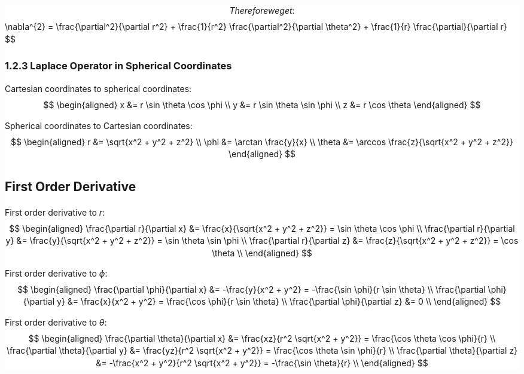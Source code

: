 $$
Therefore we get:
$$
\nabla^{2} = \frac{\partial^2}{\partial r^2} + \frac{1}{r^2} \frac{\partial^2}{\partial \theta^2} + \frac{1}{r} \frac{\partial}{\partial r}
$$

### 1.2.3 Laplace Operator in Spherical Coordinates

Cartesian coordinates to spherical coordinates:
$$
\begin{aligned}
x &= r \sin \theta \cos \phi \\
y &= r \sin \theta \sin \phi \\
z &= r \cos \theta
\end{aligned}
$$

Spherical coordinates to Cartesian coordinates:
$$
\begin{aligned}
r &= \sqrt{x^2 + y^2 + z^2} \\
\phi &= \arctan \frac{y}{x} \\
\theta &= \arccos \frac{z}{\sqrt{x^2 + y^2 + z^2}}
\end{aligned}
$$

## First Order Derivative

First order derivative to $r$:
$$
\begin{aligned}
\frac{\partial r}{\partial x} &= \frac{x}{\sqrt{x^2 + y^2 + z^2}} = \sin \theta \cos \phi \\
\frac{\partial r}{\partial y} &= \frac{y}{\sqrt{x^2 + y^2 + z^2}} = \sin \theta \sin \phi \\
\frac{\partial r}{\partial z} &= \frac{z}{\sqrt{x^2 + y^2 + z^2}} = \cos \theta \\
\end{aligned}
$$

First order derivative to $\phi$:
$$
\begin{aligned}
\frac{\partial \phi}{\partial x} &= -\frac{y}{x^2 + y^2} = -\frac{\sin \phi}{r \sin \theta} \\
\frac{\partial \phi}{\partial y} &= \frac{x}{x^2 + y^2} = \frac{\cos \phi}{r \sin \theta} \\
\frac{\partial \phi}{\partial z} &= 0 \\
\end{aligned}
$$

First order derivative to $\theta$:
$$
\begin{aligned}
\frac{\partial \theta}{\partial x} &= \frac{xz}{r^2 \sqrt{x^2 + y^2}} = \frac{\cos \theta \cos \phi}{r} \\
\frac{\partial \theta}{\partial y} &= \frac{yz}{r^2 \sqrt{x^2 + y^2}} = \frac{\cos \theta \sin \phi}{r} \\
\frac{\partial \theta}{\partial z} &= -\frac{x^2 + y^2}{r^2 \sqrt{x^2 + y^2}} = -\frac{\sin \theta}{r} \\
\end{aligned}
$$
